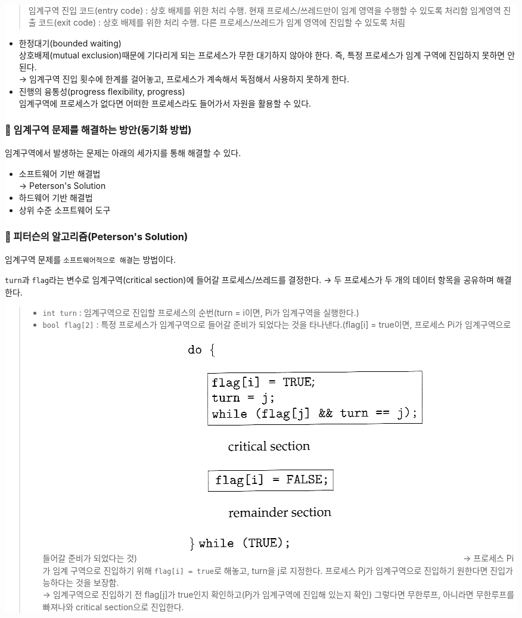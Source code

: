 > 임계구역 진입 코드(entry code) : 상호 배제를 위한 처리 수행. 현재 프로세스/쓰레드만이 임계 영역을 수행할 수 있도록 처리함
>  임계영역 진출 코드(exit code) : 상호 배제를 위한 처리 수행. 다른 프로세스/쓰레드가 임계 영역에 진입할 수 있도록 처림
* 한정대기(bounded waiting)\
상호배제(mutual exclusion)때문에 기다리게 되는 프로세스가 무한 대기하지 않아야 한다. 즉, 특정 프로세스가 임계 구역에 진입하지 못하면 안된다.\
→ 임계구역 진입 횟수에 한계를 걸어놓고, 프로세스가 계속해서 독점해서 사용하지 못하게 한다.
* 진행의 융통성(progress flexibility, progress)\
임계구역에 프로세스가 없다면 어떠한 프로세스라도 들어가서 자원을 활용할 수 있다. 

### 🎈 임계구역 문제를 해결하는 방안(동기화 방법)
임계구역에서 발생하는 문제는 아래의 세가지를 통해 해결할 수 있다.
* 소프트웨어 기반 해결법\
→ Peterson's Solution
* 하드웨어 기반 해결법
* 상위 수준 소프트웨어 도구

### 🎈 피터슨의 알고리즘(Peterson's Solution)
임계구역 문제를 `소프트웨어적으로 해결`는 방법이다.

`turn`과 `flag`라는 변수로 임계구역(critical section)에 들어갈 프로세스/쓰레드를 결정한다.
→ 두 프로세스가 두 개의 데이터 항목을 공유하며 해결한다.
> * `int turn` : 임계구역으로 진입할 프로세스의 순번(turn = i이면, Pi가 임계구역을 실행한다.)
> * `bool flag[2]` : 특정 프로세스가 임계구역으로 들어갈 준비가 되었다는 것을 타나낸다.(flag[i] = true이면, 프로세스 Pi가 임계구역으로 들어갈 준비가 되었다는 것)
>![Alt text](image-6.png)
> → 프로세스 Pi가 임계 구역으로 진입하기 위해 `flag[i] = true`로 해놓고, turn을 j로 지정한다. 프로세스 Pj가 임계구역으로 진입하기 원한다면 진입가능하다는 것을 보장함.\
> → 임계구역으로 진입하기 전 flag[j]가 true인지 확인하고(Pj가 임계구역에 진입해 있는지 확인) 그렇다면 무한루프, 아니라면 무한루프를 빠져나와 critical section으로 진입한다.